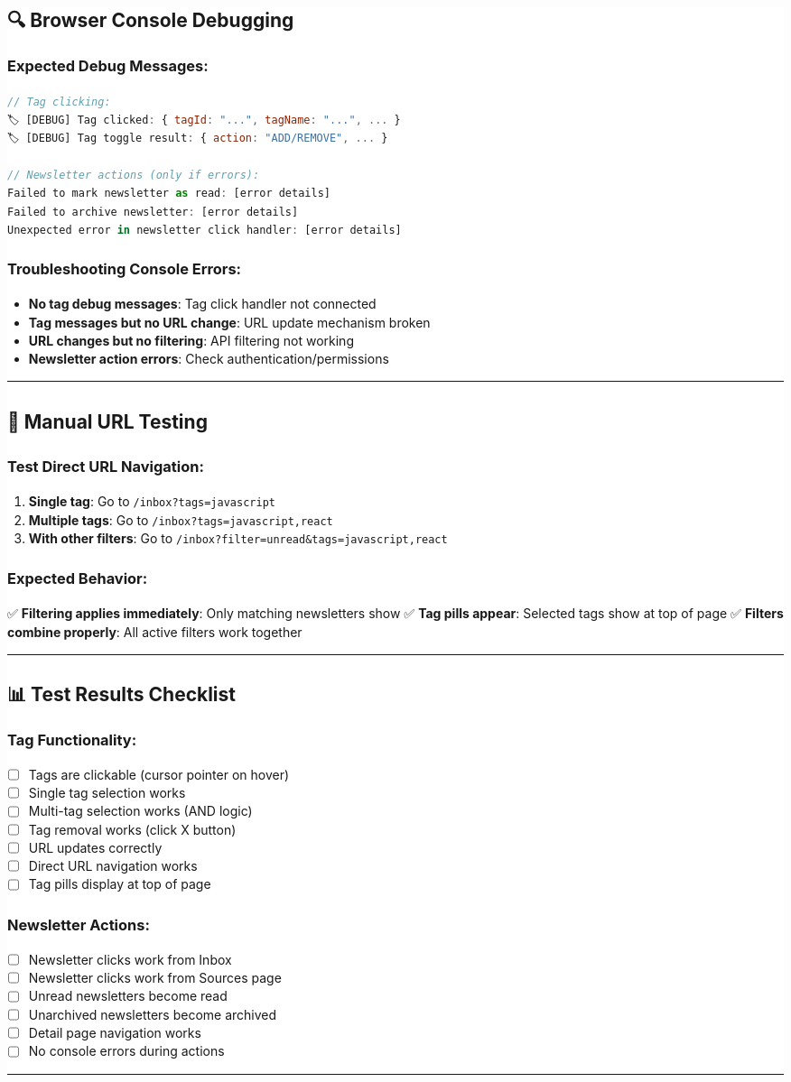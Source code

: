 
## 🔍 Browser Console Debugging

### Expected Debug Messages:
```javascript
// Tag clicking:
🏷️ [DEBUG] Tag clicked: { tagId: "...", tagName: "...", ... }
🏷️ [DEBUG] Tag toggle result: { action: "ADD/REMOVE", ... }

// Newsletter actions (only if errors):
Failed to mark newsletter as read: [error details]
Failed to archive newsletter: [error details]
Unexpected error in newsletter click handler: [error details]
```

### Troubleshooting Console Errors:
- **No tag debug messages**: Tag click handler not connected
- **Tag messages but no URL change**: URL update mechanism broken
- **URL changes but no filtering**: API filtering not working
- **Newsletter action errors**: Check authentication/permissions

---

## 🔧 Manual URL Testing

### Test Direct URL Navigation:
1. **Single tag**: Go to `/inbox?tags=javascript`
2. **Multiple tags**: Go to `/inbox?tags=javascript,react`
3. **With other filters**: Go to `/inbox?filter=unread&tags=javascript,react`

### Expected Behavior:
✅ **Filtering applies immediately**: Only matching newsletters show
✅ **Tag pills appear**: Selected tags show at top of page
✅ **Filters combine properly**: All active filters work together

---

## 📊 Test Results Checklist

### Tag Functionality:
- [ ] Tags are clickable (cursor pointer on hover)
- [ ] Single tag selection works
- [ ] Multi-tag selection works (AND logic)
- [ ] Tag removal works (click X button)
- [ ] URL updates correctly
- [ ] Direct URL navigation works
- [ ] Tag pills display at top of page

### Newsletter Actions:
- [ ] Newsletter clicks work from Inbox
- [ ] Newsletter clicks work from Sources page
- [ ] Unread newsletters become read
- [ ] Unarchived newsletters become archived
- [ ] Detail page navigation works
- [ ] No console errors during actions

---
